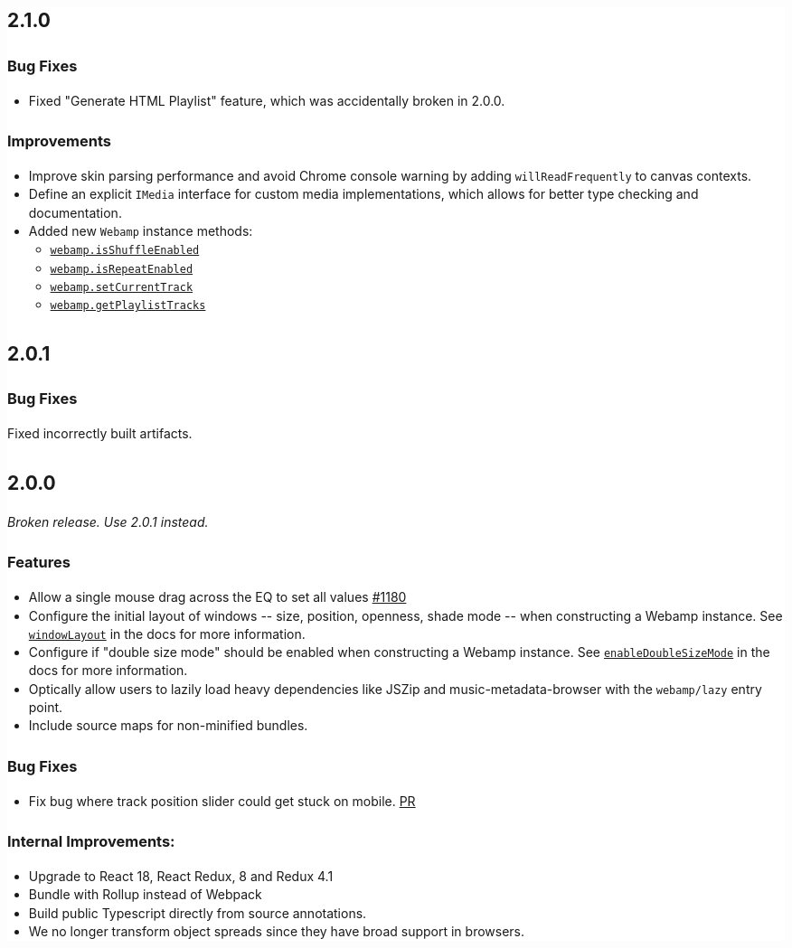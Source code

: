 ## 2.1.0

### Bug Fixes

- Fixed "Generate HTML Playlist" feature, which was accidentally broken in 2.0.0.

### Improvements

- Improve skin parsing performance and avoid Chrome console warning by adding `willReadFrequently` to canvas contexts.
- Define an explicit `IMedia` interface for custom media implementations, which allows for better type checking and documentation.
- Added new `Webamp` instance methods:
  - [`webamp.isShuffleEnabled`](./06_API/03_instance-methods.md#isshuffleenabled-boolean)
  - [`webamp.isRepeatEnabled`](./06_API/03_instance-methods.md#isrepeatenabled-boolean)
  - [`webamp.setCurrentTrack`](./06_API/03_instance-methods.md#setcurrenttrackindex-number-void)
  - [`webamp.getPlaylistTracks`](./06_API/03_instance-methods.md#getplaylisttracks-playlisttrack)

## 2.0.1

### Bug Fixes

Fixed incorrectly built artifacts.

## 2.0.0

_Broken release. Use 2.0.1 instead._

### Features

- Allow a single mouse drag across the EQ to set all values [#1180](https://github.com/captbaritone/webamp/pull/1180)
- Configure the initial layout of windows -- size, position, openness, shade mode -- when constructing a Webamp instance. See [`windowLayout`](./06_API/02_webamp-constructor.md#windowlayout) in the docs for more information.
- Configure if "double size mode" should be enabled when constructing a Webamp instance. See [`enableDoubleSizeMode`](./06_API/02_webamp-constructor.md#enabledoublesizemode) in the docs for more information.
- Optically allow users to lazily load heavy dependencies like JSZip and music-metadata-browser with the `webamp/lazy` entry point.
- Include source maps for non-minified bundles.

### Bug Fixes

- Fix bug where track position slider could get stuck on mobile. [PR](https://github.com/captbaritone/webamp/pull/1253)

### Internal Improvements:

- Upgrade to React 18, React Redux, 8 and Redux 4.1
- Bundle with Rollup instead of Webpack
- Build public Typescript directly from source annotations.
- We no longer transform object spreads since they have broad support in browsers.
